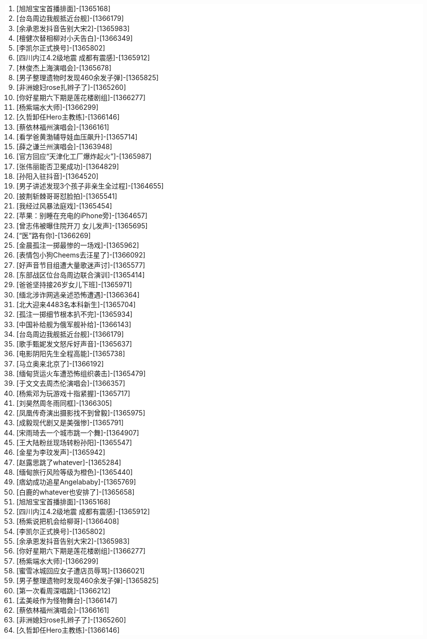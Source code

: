1. [旭旭宝宝首播排面]-[1365168]
1. [台岛周边我舰抵近台舰]-[1366179]
1. [余承恩发抖音告别大宋2]-[1365983]
1. [檀健次替相柳对小夭告白]-[1366349]
1. [李凯尔正式换号]-[1365802]
1. [四川内江4.2级地震 成都有震感]-[1365912]
1. [林俊杰上海演唱会]-[1365678]
1. [男子整理遗物时发现460余发子弹]-[1365825]
1. [非洲媳妇rose扎辫子了]-[1365260]
1. [你好星期六下期是莲花楼剧组]-[1366277]
1. [杨紫端水大师]-[1366299]
1. [久哲卸任Hero主教练]-[1366146]
1. [蔡依林福州演唱会]-[1366161]
1. [看学爸黄渤辅导娃血压飙升]-[1365714]
1. [薛之谦兰州演唱会]-[1363948]
1. [官方回应“天津化工厂爆炸起火”]-[1365987]
1. [张伟丽能否卫冕成功]-[1364829]
1. [孙阳入驻抖音]-[1364520]
1. [男子讲述发现3个孩子非亲生全过程]-[1364655]
1. [披荆斩棘哥哥怼脸拍]-[1365541]
1. [我经过风暴法庭戏]-[1365454]
1. [苹果：别睡在充电的iPhone旁]-[1364657]
1. [曾志伟被曝住院开刀 女儿发声]-[1365695]
1. [“医”路有你]-[1366269]
1. [金晨孤注一掷最惨的一场戏]-[1365962]
1. [表情包小狗Cheems去汪星了]-[1366092]
1. [好声音节目组遭大量歌迷声讨]-[1365577]
1. [东部战区位台岛周边联合演训]-[1365414]
1. [爸爸坚持接26岁女儿下班]-[1365971]
1. [缅北涉诈网逃亲述恐怖遭遇]-[1366364]
1. [北大迎来4483名本科新生]-[1365704]
1. [孤注一掷细节根本扒不完]-[1365934]
1. [中国补给舰为俄军舰补给]-[1366143]
1. [台岛周边我舰抵近台舰]-[1366179]
1. [歌手甄妮发文怒斥好声音]-[1365637]
1. [电影阴阳先生全程高能]-[1365738]
1. [马立奥来北京了]-[1366192]
1. [缅甸货运火车遭恐怖组织袭击]-[1365479]
1. [于文文去周杰伦演唱会]-[1366357]
1. [杨紫邓为玩游戏十指紧握]-[1365717]
1. [刘昊然周冬雨同框]-[1366305]
1. [凤凰传奇演出摄影找不到曾毅]-[1365975]
1. [成毅现代剧又是美强惨]-[1365791]
1. [宋雨琦去一个城市跳一个舞]-[1364907]
1. [王大陆粉丝现场转粉孙阳]-[1365547]
1. [金星为李玟发声]-[1365942]
1. [赵露思跳了whatever]-[1365284]
1. [缅甸旅行风险等级为橙色]-[1365440]
1. [痞幼成功追星Angelababy]-[1365769]
1. [白鹿的whatever也安排了]-[1365658]
1. [旭旭宝宝首播排面]-[1365168]
1. [四川内江4.2级地震 成都有震感]-[1365912]
1. [杨紫说把机会给柳哥]-[1366408]
1. [李凯尔正式换号]-[1365802]
1. [余承恩发抖音告别大宋2]-[1365983]
1. [你好星期六下期是莲花楼剧组]-[1366277]
1. [杨紫端水大师]-[1366299]
1. [蜜雪冰城回应女子遭店员辱骂]-[1366021]
1. [男子整理遗物时发现460余发子弹]-[1365825]
1. [第一次看周深唱跳]-[1366212]
1. [孟美岐作为怪物舞台]-[1366147]
1. [蔡依林福州演唱会]-[1366161]
1. [非洲媳妇rose扎辫子了]-[1365260]
1. [久哲卸任Hero主教练]-[1366146]
